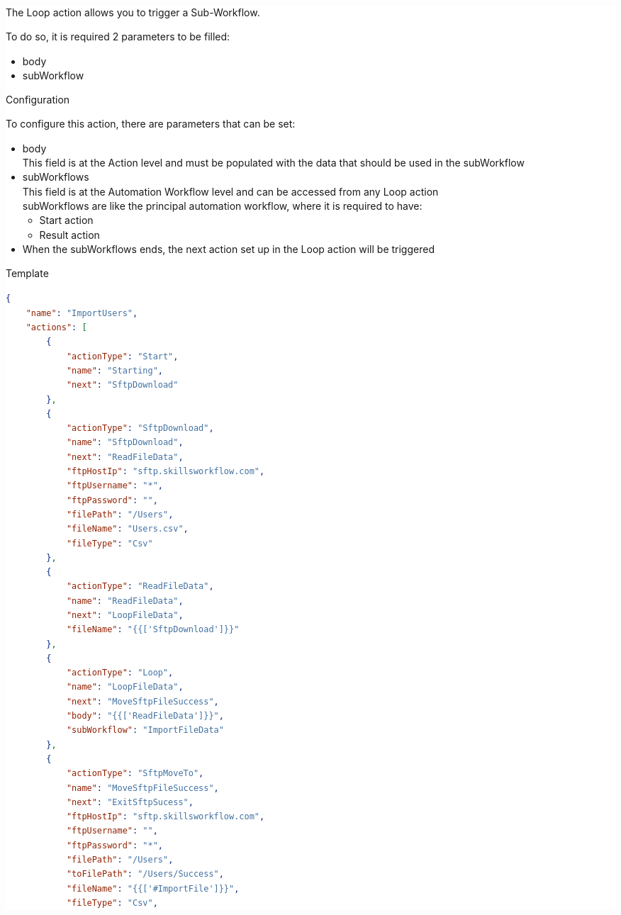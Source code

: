 The Loop action allows you to trigger a Sub-Workflow.

To do so, it is required 2 parameters to be filled:

*   body
*   subWorkflow

Configuration

To configure this action, there are parameters that can be set:

*   body  
    This field is at the Action level and must be populated with the data that should be used in the subWorkflow
*   subWorkflows  
    This field is at the Automation Workflow level and can be accessed from any Loop action  
    subWorkflows are like the principal automation workflow, where it is required to have:
    *   Start action
    *   Result action 
*   When the subWorkflows ends, the next action set up in the Loop action will be triggered

Template

```json {3}
{
    "name": "ImportUsers",
    "actions": [
        {
            "actionType": "Start",
            "name": "Starting",
            "next": "SftpDownload"
        },
        {
            "actionType": "SftpDownload",
            "name": "SftpDownload",
            "next": "ReadFileData",
            "ftpHostIp": "sftp.skillsworkflow.com",
            "ftpUsername": "*",
            "ftpPassword": "",
            "filePath": "/Users",
            "fileName": "Users.csv",
            "fileType": "Csv"
        },
        {
            "actionType": "ReadFileData",
            "name": "ReadFileData",
            "next": "LoopFileData",
            "fileName": "{{['SftpDownload']}}"
        },
        {
            "actionType": "Loop",
            "name": "LoopFileData",
            "next": "MoveSftpFileSuccess",
            "body": "{{['ReadFileData']}}",
            "subWorkflow": "ImportFileData"
        },
        {
            "actionType": "SftpMoveTo",
            "name": "MoveSftpFileSuccess",
            "next": "ExitSftpSucess",
            "ftpHostIp": "sftp.skillsworkflow.com",
            "ftpUsername": "",
            "ftpPassword": "*",
            "filePath": "/Users",
            "toFilePath": "/Users/Success",
            "fileName": "{{['#ImportFile']}}",
            "fileType": "Csv",
```